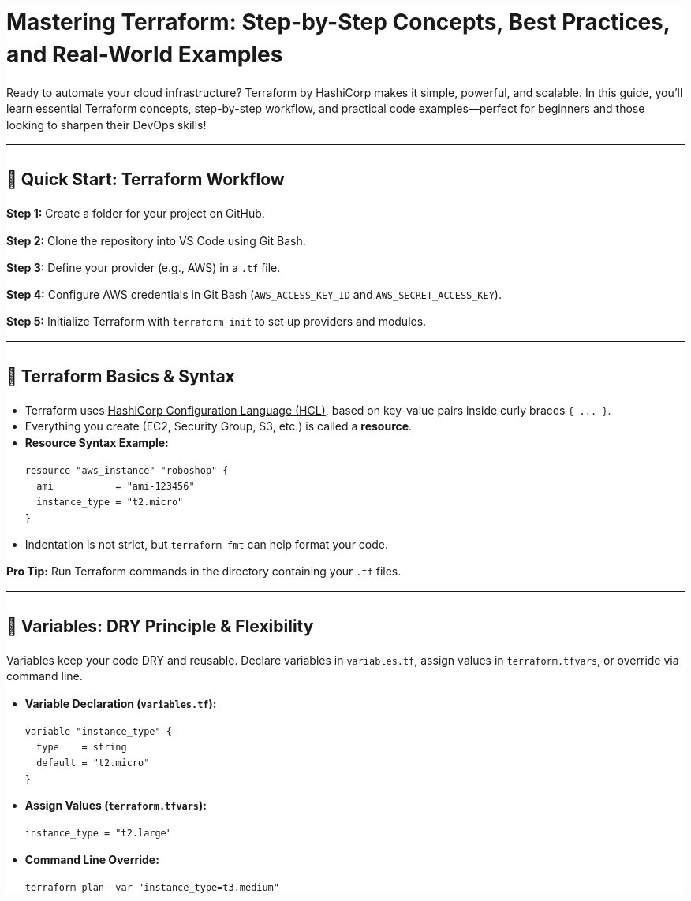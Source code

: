 # Mastering Terraform: Step-by-Step Concepts, Best Practices, and Real-World Examples

Ready to automate your cloud infrastructure? Terraform by HashiCorp makes it simple, powerful, and scalable. In this guide, you’ll learn essential Terraform concepts, step-by-step workflow, and practical code examples—perfect for beginners and those looking to sharpen their DevOps skills!

---

## 🚀 Quick Start: Terraform Workflow

**Step 1:** Create a folder for your project on GitHub.

**Step 2:** Clone the repository into VS Code using Git Bash.

**Step 3:** Define your provider (e.g., AWS) in a `.tf` file.

**Step 4:** Configure AWS credentials in Git Bash (`AWS_ACCESS_KEY_ID` and `AWS_SECRET_ACCESS_KEY`).

**Step 5:** Initialize Terraform with `terraform init` to set up providers and modules.

---

## 🌱 Terraform Basics & Syntax

- Terraform uses [HashiCorp Configuration Language (HCL)](https://developer.hashicorp.com/terraform/language), based on key-value pairs inside curly braces `{ ... }`.
- Everything you create (EC2, Security Group, S3, etc.) is called a **resource**.
- **Resource Syntax Example:**
  ```hcl
  resource "aws_instance" "roboshop" {
    ami           = "ami-123456"
    instance_type = "t2.micro"
  }
  ```
- Indentation is not strict, but `terraform fmt` can help format your code.

**Pro Tip:** Run Terraform commands in the directory containing your `.tf` files.

---

## 🔑 Variables: DRY Principle & Flexibility

Variables keep your code DRY and reusable. Declare variables in `variables.tf`, assign values in `terraform.tfvars`, or override via command line.

- **Variable Declaration (`variables.tf`):**
  ```hcl
  variable "instance_type" {
    type    = string
    default = "t2.micro"
  }
  ```
- **Assign Values (`terraform.tfvars`):**
  ```
  instance_type = "t2.large"
  ```
- **Command Line Override:**
  ```
  terraform plan -var "instance_type=t3.medium"
  ```
